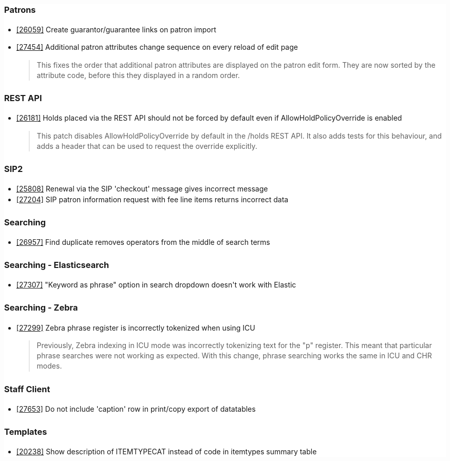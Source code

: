 ### Patrons

- [[26059]](http://bugs.koha-community.org/bugzilla3/show_bug.cgi?id=26059) Create guarantor/guarantee links on patron import
- [[27454]](http://bugs.koha-community.org/bugzilla3/show_bug.cgi?id=27454) Additional patron attributes change sequence on every reload of edit page

  >This fixes the order that additional patron attributes are displayed on the patron edit form. They are now sorted by the attribute code, before this they displayed in a random order.

### REST API

- [[26181]](http://bugs.koha-community.org/bugzilla3/show_bug.cgi?id=26181) Holds placed via the REST API should not be forced by default even if AllowHoldPolicyOverride is enabled

  >This patch disables AllowHoldPolicyOverride by default in the /holds REST API. It also adds tests for this behaviour, and adds a header that can be used to request the override explicitly.

### SIP2

- [[25808]](http://bugs.koha-community.org/bugzilla3/show_bug.cgi?id=25808) Renewal via the SIP 'checkout' message gives incorrect message
- [[27204]](http://bugs.koha-community.org/bugzilla3/show_bug.cgi?id=27204) SIP patron information request with fee line items returns incorrect data

### Searching

- [[26957]](http://bugs.koha-community.org/bugzilla3/show_bug.cgi?id=26957) Find duplicate removes operators from the middle of search terms

### Searching - Elasticsearch

- [[27307]](http://bugs.koha-community.org/bugzilla3/show_bug.cgi?id=27307) "Keyword as phrase" option in search dropdown doesn't work with Elastic

### Searching - Zebra

- [[27299]](http://bugs.koha-community.org/bugzilla3/show_bug.cgi?id=27299) Zebra phrase register is incorrectly tokenized when using ICU

  >Previously, Zebra indexing in ICU mode was incorrectly tokenizing text for the "p" register. This meant that particular phrase searches were not working as expected. With this change, phrase searching works the same in ICU and CHR modes.

### Staff Client

- [[27653]](http://bugs.koha-community.org/bugzilla3/show_bug.cgi?id=27653) Do not include 'caption' row in print/copy export of datatables

### Templates

- [[20238]](http://bugs.koha-community.org/bugzilla3/show_bug.cgi?id=20238) Show description of ITEMTYPECAT instead of code in itemtypes summary table
